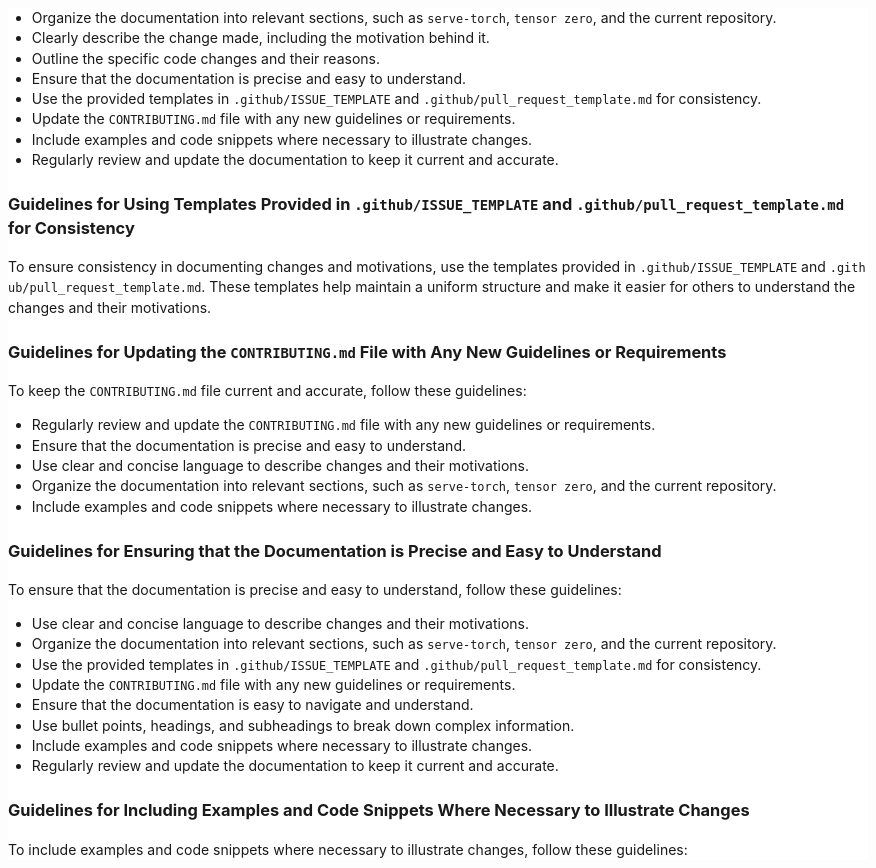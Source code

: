 * Organize the documentation into relevant sections, such as `serve-torch`, `tensor zero`, and the current repository.
* Clearly describe the change made, including the motivation behind it.
* Outline the specific code changes and their reasons.
* Ensure that the documentation is precise and easy to understand.
* Use the provided templates in `.github/ISSUE_TEMPLATE` and `.github/pull_request_template.md` for consistency.
* Update the `CONTRIBUTING.md` file with any new guidelines or requirements.
* Include examples and code snippets where necessary to illustrate changes.
* Regularly review and update the documentation to keep it current and accurate.

### Guidelines for Using Templates Provided in `.github/ISSUE_TEMPLATE` and `.github/pull_request_template.md` for Consistency

To ensure consistency in documenting changes and motivations, use the templates provided in `.github/ISSUE_TEMPLATE` and `.github/pull_request_template.md`. These templates help maintain a uniform structure and make it easier for others to understand the changes and their motivations.

### Guidelines for Updating the `CONTRIBUTING.md` File with Any New Guidelines or Requirements

To keep the `CONTRIBUTING.md` file current and accurate, follow these guidelines:

* Regularly review and update the `CONTRIBUTING.md` file with any new guidelines or requirements.
* Ensure that the documentation is precise and easy to understand.
* Use clear and concise language to describe changes and their motivations.
* Organize the documentation into relevant sections, such as `serve-torch`, `tensor zero`, and the current repository.
* Include examples and code snippets where necessary to illustrate changes.

### Guidelines for Ensuring that the Documentation is Precise and Easy to Understand

To ensure that the documentation is precise and easy to understand, follow these guidelines:

* Use clear and concise language to describe changes and their motivations.
* Organize the documentation into relevant sections, such as `serve-torch`, `tensor zero`, and the current repository.
* Use the provided templates in `.github/ISSUE_TEMPLATE` and `.github/pull_request_template.md` for consistency.
* Update the `CONTRIBUTING.md` file with any new guidelines or requirements.
* Ensure that the documentation is easy to navigate and understand.
* Use bullet points, headings, and subheadings to break down complex information.
* Include examples and code snippets where necessary to illustrate changes.
* Regularly review and update the documentation to keep it current and accurate.

### Guidelines for Including Examples and Code Snippets Where Necessary to Illustrate Changes

To include examples and code snippets where necessary to illustrate changes, follow these guidelines:
